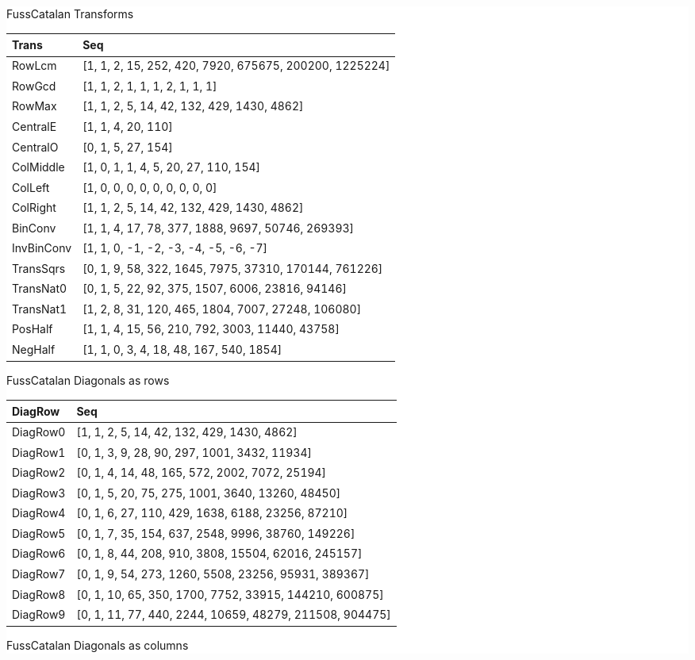 FussCatalan Transforms

| Trans      |   Seq  |
| :---       |  :---  |
| RowLcm     | [1, 1, 2, 15, 252, 420, 7920, 675675, 200200, 1225224] |
| RowGcd     | [1, 1, 2, 1, 1, 1, 2, 1, 1, 1] |
| RowMax     | [1, 1, 2, 5, 14, 42, 132, 429, 1430, 4862] |
| CentralE   | [1, 1, 4, 20, 110] |
| CentralO   | [0, 1, 5, 27, 154] |
| ColMiddle  | [1, 0, 1, 1, 4, 5, 20, 27, 110, 154] |
| ColLeft    | [1, 0, 0, 0, 0, 0, 0, 0, 0, 0] |
| ColRight   | [1, 1, 2, 5, 14, 42, 132, 429, 1430, 4862] |
| BinConv    | [1, 1, 4, 17, 78, 377, 1888, 9697, 50746, 269393] |
| InvBinConv | [1, 1, 0, -1, -2, -3, -4, -5, -6, -7] |
| TransSqrs  | [0, 1, 9, 58, 322, 1645, 7975, 37310, 170144, 761226] |
| TransNat0  | [0, 1, 5, 22, 92, 375, 1507, 6006, 23816, 94146] |
| TransNat1  | [1, 2, 8, 31, 120, 465, 1804, 7007, 27248, 106080] |
| PosHalf    | [1, 1, 4, 15, 56, 210, 792, 3003, 11440, 43758] |
| NegHalf    | [1, 1, 0, 3, 4, 18, 48, 167, 540, 1854] |

FussCatalan Diagonals as rows

| DiagRow  |   Seq  |
| :---     |  :---  |
| DiagRow0 | [1, 1, 2, 5, 14, 42, 132, 429, 1430, 4862]|
| DiagRow1 | [0, 1, 3, 9, 28, 90, 297, 1001, 3432, 11934]|
| DiagRow2 | [0, 1, 4, 14, 48, 165, 572, 2002, 7072, 25194]|
| DiagRow3 | [0, 1, 5, 20, 75, 275, 1001, 3640, 13260, 48450]|
| DiagRow4 | [0, 1, 6, 27, 110, 429, 1638, 6188, 23256, 87210]|
| DiagRow5 | [0, 1, 7, 35, 154, 637, 2548, 9996, 38760, 149226]|
| DiagRow6 | [0, 1, 8, 44, 208, 910, 3808, 15504, 62016, 245157]|
| DiagRow7 | [0, 1, 9, 54, 273, 1260, 5508, 23256, 95931, 389367]|
| DiagRow8 | [0, 1, 10, 65, 350, 1700, 7752, 33915, 144210, 600875]|
| DiagRow9 | [0, 1, 11, 77, 440, 2244, 10659, 48279, 211508, 904475]|

FussCatalan Diagonals as columns
